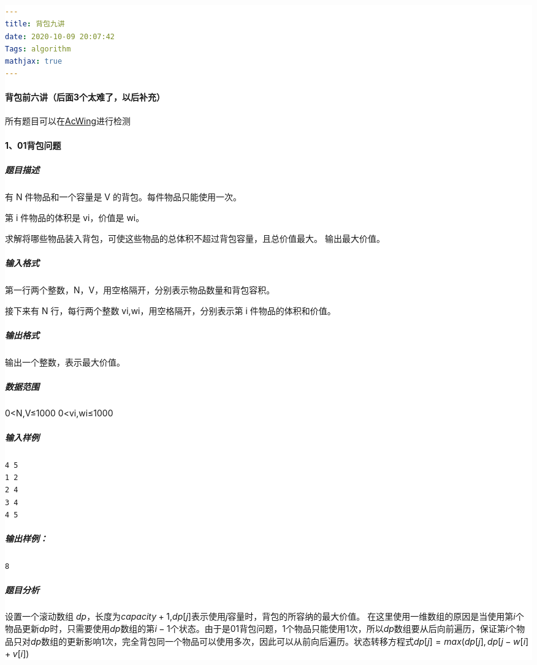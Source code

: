```yaml
---
title: 背包九讲
date: 2020-10-09 20:07:42
Tags: algorithm
mathjax: true
---
```


#### 背包前六讲（后面3个太难了，以后补充）

所有题目可以在[AcWing](https://www.acwing.com/problem/)进行检测

#### **1、01背包问题**

##### 题目描述

有 N 件物品和一个容量是 V 的背包。每件物品只能使用一次。

第 i 件物品的体积是 vi，价值是 wi。

求解将哪些物品装入背包，可使这些物品的总体积不超过背包容量，且总价值最大。
输出最大价值。

##### 输入格式

第一行两个整数，N，V，用空格隔开，分别表示物品数量和背包容积。

接下来有 N 行，每行两个整数 vi,wi，用空格隔开，分别表示第 i 件物品的体积和价值。

##### 输出格式

输出一个整数，表示最大价值。

##### 数据范围

0<N,V≤1000
0<vi,wi≤1000

##### 输入样例

```
4 5
1 2
2 4
3 4
4 5
```

##### 输出样例：

```
8
```

##### 题目分析

设置一个滚动数组 $dp$，长度为$capacity+1$,$dp[j]$表示使用$j$容量时，背包的所容纳的最大价值。 在这里使用一维数组的原因是当使用第$i$个物品更新$dp$时，只需要使用$dp$数组的第$i-1$个状态。由于是01背包问题，1个物品只能使用1次，所以$dp$数组要从后向前遍历，保证第$i$个物品只对$dp$数组的更新影响1次，完全背包同一个物品可以使用多次，因此可以从前向后遍历。状态转移方程式$dp[j]=max(dp[j],dp[j-w[i]+v[i])$
